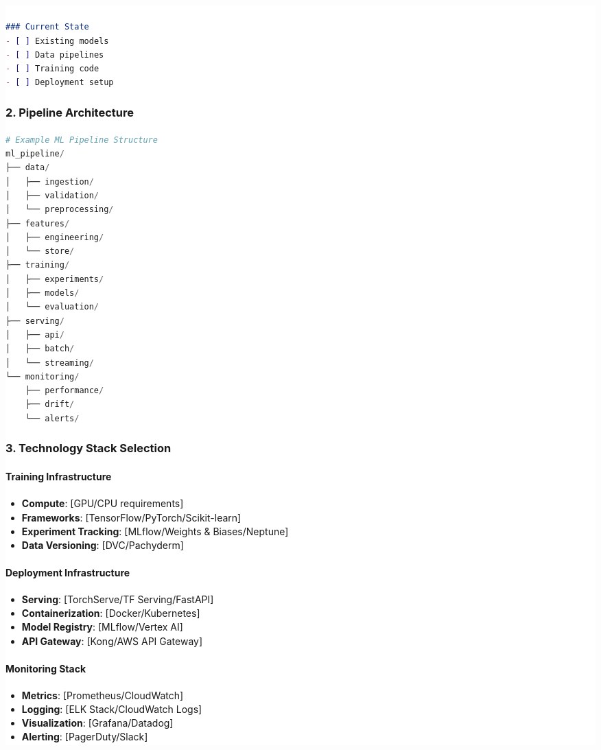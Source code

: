 ```markdown

### Current State
- [ ] Existing models
- [ ] Data pipelines
- [ ] Training code
- [ ] Deployment setup
```

### 2. Pipeline Architecture
```python
# Example ML Pipeline Structure
ml_pipeline/
├── data/
│   ├── ingestion/
│   ├── validation/
│   └── preprocessing/
├── features/
│   ├── engineering/
│   └── store/
├── training/
│   ├── experiments/
│   ├── models/
│   └── evaluation/
├── serving/
│   ├── api/
│   ├── batch/
│   └── streaming/
└── monitoring/
    ├── performance/
    ├── drift/
    └── alerts/
```

### 3. Technology Stack Selection

#### Training Infrastructure
- **Compute**: [GPU/CPU requirements]
- **Frameworks**: [TensorFlow/PyTorch/Scikit-learn]
- **Experiment Tracking**: [MLflow/Weights & Biases/Neptune]
- **Data Versioning**: [DVC/Pachyderm]

#### Deployment Infrastructure
- **Serving**: [TorchServe/TF Serving/FastAPI]
- **Containerization**: [Docker/Kubernetes]
- **Model Registry**: [MLflow/Vertex AI]
- **API Gateway**: [Kong/AWS API Gateway]

#### Monitoring Stack
- **Metrics**: [Prometheus/CloudWatch]
- **Logging**: [ELK Stack/CloudWatch Logs]
- **Visualization**: [Grafana/Datadog]
- **Alerting**: [PagerDuty/Slack]

